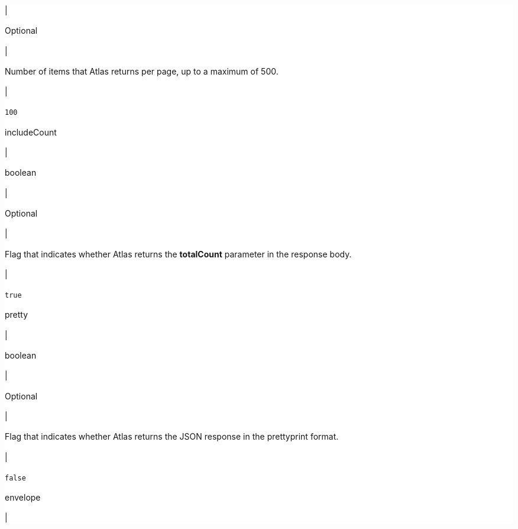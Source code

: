 |

Optional

|

Number of items that Atlas returns per page, up to a maximum of 500.

|

`100`  
  
includeCount

|

boolean

|

Optional

|

Flag that indicates whether Atlas returns the **totalCount** parameter in the
response body.

|

`true`  
  
pretty

|

boolean

|

Optional

|

Flag that indicates whether Atlas returns the JSON response in the prettyprint
format.

|

`false`  
  
envelope

|
